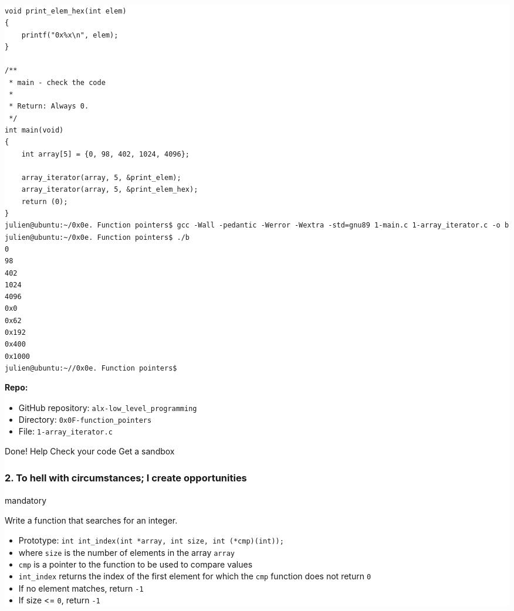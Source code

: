```
void print_elem_hex(int elem)
{
    printf("0x%x\n", elem);
}

/**
 * main - check the code
 *
 * Return: Always 0.
 */
int main(void)
{
    int array[5] = {0, 98, 402, 1024, 4096};

    array_iterator(array, 5, &print_elem);
    array_iterator(array, 5, &print_elem_hex);
    return (0);
}
julien@ubuntu:~/0x0e. Function pointers$ gcc -Wall -pedantic -Werror -Wextra -std=gnu89 1-main.c 1-array_iterator.c -o b
julien@ubuntu:~/0x0e. Function pointers$ ./b 
0
98
402
1024
4096
0x0
0x62
0x192
0x400
0x1000
julien@ubuntu:~//0x0e. Function pointers$ 

```

**Repo:**

-   GitHub repository:  `alx-low_level_programming`
-   Directory:  `0x0F-function_pointers`
-   File:  `1-array_iterator.c`

Done!  Help  Check your code  Get a sandbox

### 2. To hell with circumstances; I create opportunities

mandatory


Write a function that searches for an integer.

-   Prototype:  `int int_index(int *array, int size, int (*cmp)(int));`
-   where  `size`  is the number of elements in the array  `array`
-   `cmp`  is a pointer to the function to be used to compare values
-   `int_index`  returns the index of the first element for which the  `cmp`  function does not return  `0`
-   If no element matches, return  `-1`
-   If size <=  `0`, return  `-1`
